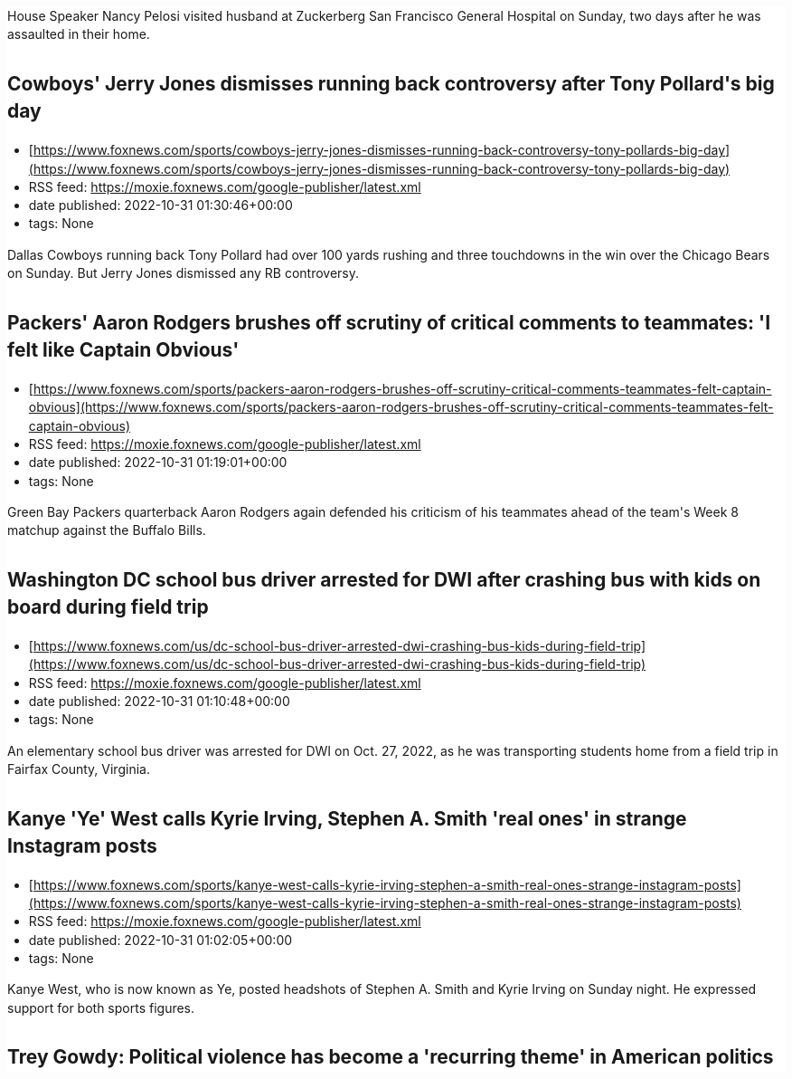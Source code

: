 House Speaker Nancy Pelosi visited husband at Zuckerberg San Francisco General Hospital on Sunday, two days after he was assaulted in their home.

## Cowboys' Jerry Jones dismisses running back controversy after Tony Pollard's big day
 - [https://www.foxnews.com/sports/cowboys-jerry-jones-dismisses-running-back-controversy-tony-pollards-big-day](https://www.foxnews.com/sports/cowboys-jerry-jones-dismisses-running-back-controversy-tony-pollards-big-day)
 - RSS feed: https://moxie.foxnews.com/google-publisher/latest.xml
 - date published: 2022-10-31 01:30:46+00:00
 - tags: None

Dallas Cowboys running back Tony Pollard had over 100 yards rushing and three touchdowns in the win over the Chicago Bears on Sunday. But Jerry Jones dismissed any RB controversy.

## Packers' Aaron Rodgers brushes off scrutiny of critical comments to teammates: 'I felt like Captain Obvious'
 - [https://www.foxnews.com/sports/packers-aaron-rodgers-brushes-off-scrutiny-critical-comments-teammates-felt-captain-obvious](https://www.foxnews.com/sports/packers-aaron-rodgers-brushes-off-scrutiny-critical-comments-teammates-felt-captain-obvious)
 - RSS feed: https://moxie.foxnews.com/google-publisher/latest.xml
 - date published: 2022-10-31 01:19:01+00:00
 - tags: None

Green Bay Packers quarterback Aaron Rodgers again defended his criticism of his teammates ahead of the team's Week 8 matchup against the Buffalo Bills.

## Washington DC school bus driver arrested for DWI after crashing bus with kids on board during field trip
 - [https://www.foxnews.com/us/dc-school-bus-driver-arrested-dwi-crashing-bus-kids-during-field-trip](https://www.foxnews.com/us/dc-school-bus-driver-arrested-dwi-crashing-bus-kids-during-field-trip)
 - RSS feed: https://moxie.foxnews.com/google-publisher/latest.xml
 - date published: 2022-10-31 01:10:48+00:00
 - tags: None

An elementary school bus driver was arrested for DWI on Oct. 27, 2022, as he was transporting students home from a field trip in Fairfax County, Virginia.

## Kanye 'Ye' West calls Kyrie Irving, Stephen A. Smith 'real ones' in strange Instagram posts
 - [https://www.foxnews.com/sports/kanye-west-calls-kyrie-irving-stephen-a-smith-real-ones-strange-instagram-posts](https://www.foxnews.com/sports/kanye-west-calls-kyrie-irving-stephen-a-smith-real-ones-strange-instagram-posts)
 - RSS feed: https://moxie.foxnews.com/google-publisher/latest.xml
 - date published: 2022-10-31 01:02:05+00:00
 - tags: None

Kanye West, who is now known as Ye, posted headshots of Stephen A. Smith and Kyrie Irving on Sunday night. He expressed support for both sports figures.

## Trey Gowdy: Political violence has become a 'recurring theme' in American politics
